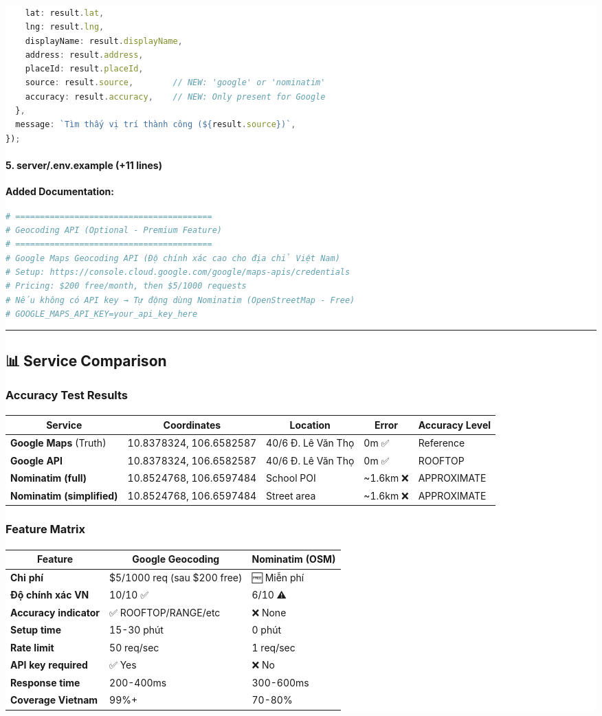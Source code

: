 ```javascript
    lat: result.lat,
    lng: result.lng,
    displayName: result.displayName,
    address: result.address,
    placeId: result.placeId,
    source: result.source,        // NEW: 'google' or 'nominatim'
    accuracy: result.accuracy,    // NEW: Only present for Google
  },
  message: `Tìm thấy vị trí thành công (${result.source})`,
});
```

#### 5. server/.env.example (+11 lines)

**Added Documentation:**
```bash
# ========================================
# Geocoding API (Optional - Premium Feature)
# ========================================
# Google Maps Geocoding API (Độ chính xác cao cho địa chỉ Việt Nam)
# Setup: https://console.cloud.google.com/google/maps-apis/credentials
# Pricing: $200 free/month, then $5/1000 requests
# Nếu không có API key → Tự động dùng Nominatim (OpenStreetMap - Free)
# GOOGLE_MAPS_API_KEY=your_api_key_here
```

---

## 📊 Service Comparison

### Accuracy Test Results

| Service | Coordinates | Location | Error | Accuracy Level |
|---------|-------------|----------|-------|----------------|
| **Google Maps** (Truth) | 10.8378324, 106.6582587 | 40/6 Đ. Lê Văn Thọ | 0m ✅ | Reference |
| **Google API** | 10.8378324, 106.6582587 | 40/6 Đ. Lê Văn Thọ | 0m ✅ | ROOFTOP |
| **Nominatim (full)** | 10.8524768, 106.6597484 | School POI | ~1.6km ❌ | APPROXIMATE |
| **Nominatim (simplified)** | 10.8524768, 106.6597484 | Street area | ~1.6km ❌ | APPROXIMATE |

### Feature Matrix

| Feature | Google Geocoding | Nominatim (OSM) |
|---------|------------------|-----------------|
| **Chi phí** | $5/1000 req (sau $200 free) | 🆓 Miễn phí |
| **Độ chính xác VN** | 10/10 ✅ | 6/10 ⚠️ |
| **Accuracy indicator** | ✅ ROOFTOP/RANGE/etc | ❌ None |
| **Setup time** | 15-30 phút | 0 phút |
| **Rate limit** | 50 req/sec | 1 req/sec |
| **API key required** | ✅ Yes | ❌ No |
| **Response time** | 200-400ms | 300-600ms |
| **Coverage Vietnam** | 99%+ | 70-80% |

